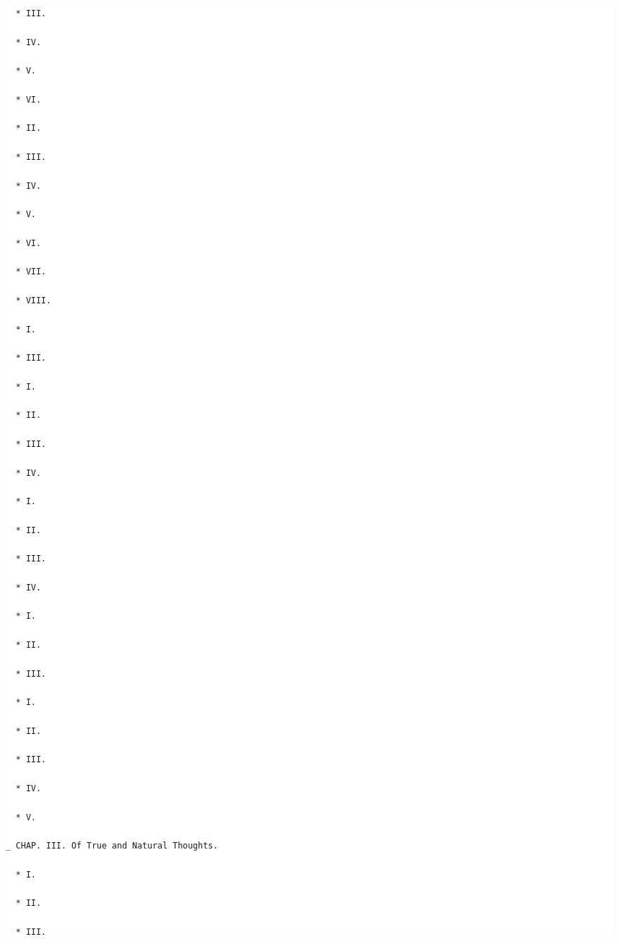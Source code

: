       * III.

      * IV.

      * V.

      * VI.

      * II.

      * III.

      * IV.

      * V.

      * VI.

      * VII.

      * VIII.

      * I.

      * III.

      * I.

      * II.

      * III.

      * IV.

      * I.

      * II.

      * III.

      * IV.

      * I.

      * II.

      * III.

      * I.

      * II.

      * III.

      * IV.

      * V.

    _ CHAP. III. Of True and Natural Thoughts.

      * I.

      * II.

      * III.
